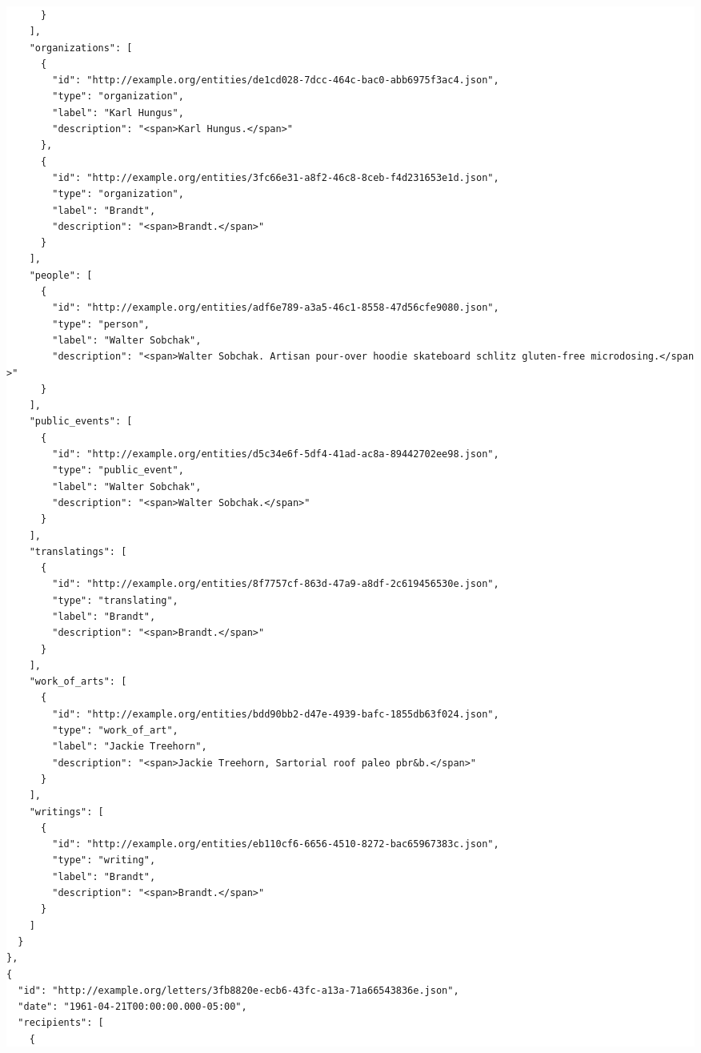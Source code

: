           }
        ],
        "organizations": [
          {
            "id": "http://example.org/entities/de1cd028-7dcc-464c-bac0-abb6975f3ac4.json",
            "type": "organization",
            "label": "Karl Hungus",
            "description": "<span>Karl Hungus.</span>"
          },
          {
            "id": "http://example.org/entities/3fc66e31-a8f2-46c8-8ceb-f4d231653e1d.json",
            "type": "organization",
            "label": "Brandt",
            "description": "<span>Brandt.</span>"
          }
        ],
        "people": [
          {
            "id": "http://example.org/entities/adf6e789-a3a5-46c1-8558-47d56cfe9080.json",
            "type": "person",
            "label": "Walter Sobchak",
            "description": "<span>Walter Sobchak. Artisan pour-over hoodie skateboard schlitz gluten-free microdosing.</span>"
          }
        ],
        "public_events": [
          {
            "id": "http://example.org/entities/d5c34e6f-5df4-41ad-ac8a-89442702ee98.json",
            "type": "public_event",
            "label": "Walter Sobchak",
            "description": "<span>Walter Sobchak.</span>"
          }
        ],
        "translatings": [
          {
            "id": "http://example.org/entities/8f7757cf-863d-47a9-a8df-2c619456530e.json",
            "type": "translating",
            "label": "Brandt",
            "description": "<span>Brandt.</span>"
          }
        ],
        "work_of_arts": [
          {
            "id": "http://example.org/entities/bdd90bb2-d47e-4939-bafc-1855db63f024.json",
            "type": "work_of_art",
            "label": "Jackie Treehorn",
            "description": "<span>Jackie Treehorn, Sartorial roof paleo pbr&b.</span>"
          }
        ],
        "writings": [
          {
            "id": "http://example.org/entities/eb110cf6-6656-4510-8272-bac65967383c.json",
            "type": "writing",
            "label": "Brandt",
            "description": "<span>Brandt.</span>"
          }
        ]
      }
    },
    {
      "id": "http://example.org/letters/3fb8820e-ecb6-43fc-a13a-71a66543836e.json",
      "date": "1961-04-21T00:00:00.000-05:00",
      "recipients": [
        {